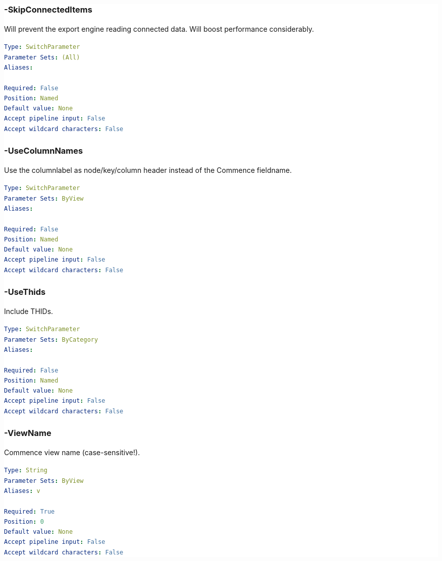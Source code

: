 ### -SkipConnectedItems
Will prevent the export engine reading connected data. Will boost performance considerably.

```yaml
Type: SwitchParameter
Parameter Sets: (All)
Aliases:

Required: False
Position: Named
Default value: None
Accept pipeline input: False
Accept wildcard characters: False
```

### -UseColumnNames
Use the columnlabel as node/key/column header instead of the Commence fieldname.

```yaml
Type: SwitchParameter
Parameter Sets: ByView
Aliases:

Required: False
Position: Named
Default value: None
Accept pipeline input: False
Accept wildcard characters: False
```

### -UseThids
Include THIDs.

```yaml
Type: SwitchParameter
Parameter Sets: ByCategory
Aliases:

Required: False
Position: Named
Default value: None
Accept pipeline input: False
Accept wildcard characters: False
```

### -ViewName
Commence view name (case-sensitive!).

```yaml
Type: String
Parameter Sets: ByView
Aliases: v

Required: True
Position: 0
Default value: None
Accept pipeline input: False
Accept wildcard characters: False
```

